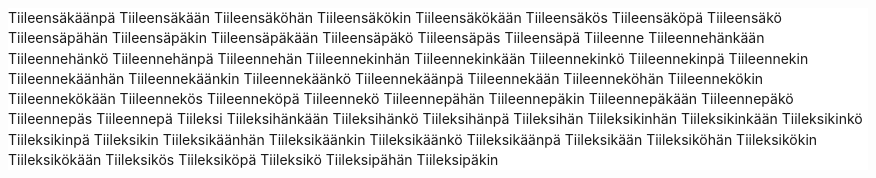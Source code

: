 Tiileensäkäänpä
Tiileensäkään
Tiileensäköhän
Tiileensäkökin
Tiileensäkökään
Tiileensäkös
Tiileensäköpä
Tiileensäkö
Tiileensäpähän
Tiileensäpäkin
Tiileensäpäkään
Tiileensäpäkö
Tiileensäpäs
Tiileensäpä
Tiileenne
Tiileennehänkään
Tiileennehänkö
Tiileennehänpä
Tiileennehän
Tiileennekinhän
Tiileennekinkään
Tiileennekinkö
Tiileennekinpä
Tiileennekin
Tiileennekäänhän
Tiileennekäänkin
Tiileennekäänkö
Tiileennekäänpä
Tiileennekään
Tiileenneköhän
Tiileennekökin
Tiileennekökään
Tiileennekös
Tiileenneköpä
Tiileennekö
Tiileennepähän
Tiileennepäkin
Tiileennepäkään
Tiileennepäkö
Tiileennepäs
Tiileennepä
Tiileksi
Tiileksihänkään
Tiileksihänkö
Tiileksihänpä
Tiileksihän
Tiileksikinhän
Tiileksikinkään
Tiileksikinkö
Tiileksikinpä
Tiileksikin
Tiileksikäänhän
Tiileksikäänkin
Tiileksikäänkö
Tiileksikäänpä
Tiileksikään
Tiileksiköhän
Tiileksikökin
Tiileksikökään
Tiileksikös
Tiileksiköpä
Tiileksikö
Tiileksipähän
Tiileksipäkin